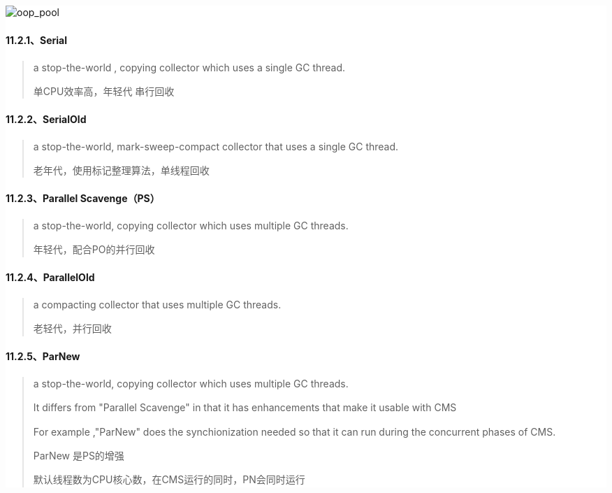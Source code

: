 ![oop_pool](..\..\images\jvm\gc_all.jpg)



#### 11.2.1、Serial 

>  a stop-the-world , copying collector which uses a single GC thread.
>
> 单CPU效率高，年轻代 串行回收

#### 11.2.2、SerialOld 

> a stop-the-world, mark-sweep-compact collector that uses a single GC thread.
>
> 老年代，使用标记整理算法，单线程回收

#### 11.2.3、Parallel Scavenge（PS） 

> a stop-the-world, copying collector which uses multiple GC threads.
>
> 年轻代，配合PO的并行回收

#### 11.2.4、ParallelOld

> a compacting collector that uses multiple GC threads.
>
> 老轻代，并行回收

#### 11.2.5、ParNew

> a stop-the-world, copying collector which uses multiple GC threads.
>
> It differs from "Parallel Scavenge" in that it has enhancements that make it usable with CMS
>
> For example ,"ParNew" does the synchionization needed so that it can run during the concurrent phases of CMS.
>
> ParNew 是PS的增强
>
> 默认线程数为CPU核心数，在CMS运行的同时，PN会同时运行
